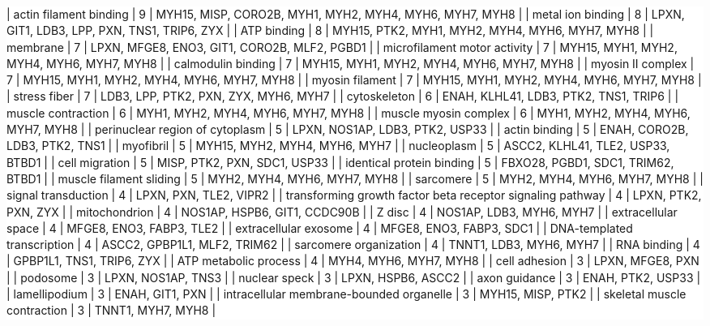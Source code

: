 | actin filament binding | 9 | MYH15, MISP, CORO2B, MYH1, MYH2, MYH4, MYH6, MYH7, MYH8 |
| metal ion binding | 8 | LPXN, GIT1, LDB3, LPP, PXN, TNS1, TRIP6, ZYX |
| ATP binding | 8 | MYH15, PTK2, MYH1, MYH2, MYH4, MYH6, MYH7, MYH8 |
| membrane | 7 | LPXN, MFGE8, ENO3, GIT1, CORO2B, MLF2, PGBD1 |
| microfilament motor activity | 7 | MYH15, MYH1, MYH2, MYH4, MYH6, MYH7, MYH8 |
| calmodulin binding | 7 | MYH15, MYH1, MYH2, MYH4, MYH6, MYH7, MYH8 |
| myosin II complex | 7 | MYH15, MYH1, MYH2, MYH4, MYH6, MYH7, MYH8 |
| myosin filament | 7 | MYH15, MYH1, MYH2, MYH4, MYH6, MYH7, MYH8 |
| stress fiber | 7 | LDB3, LPP, PTK2, PXN, ZYX, MYH6, MYH7 |
| cytoskeleton | 6 | ENAH, KLHL41, LDB3, PTK2, TNS1, TRIP6 |
| muscle contraction | 6 | MYH1, MYH2, MYH4, MYH6, MYH7, MYH8 |
| muscle myosin complex | 6 | MYH1, MYH2, MYH4, MYH6, MYH7, MYH8 |
| perinuclear region of cytoplasm | 5 | LPXN, NOS1AP, LDB3, PTK2, USP33 |
| actin binding | 5 | ENAH, CORO2B, LDB3, PTK2, TNS1 |
| myofibril | 5 | MYH15, MYH2, MYH4, MYH6, MYH7 |
| nucleoplasm | 5 | ASCC2, KLHL41, TLE2, USP33, BTBD1 |
| cell migration | 5 | MISP, PTK2, PXN, SDC1, USP33 |
| identical protein binding | 5 | FBXO28, PGBD1, SDC1, TRIM62, BTBD1 |
| muscle filament sliding | 5 | MYH2, MYH4, MYH6, MYH7, MYH8 |
| sarcomere | 5 | MYH2, MYH4, MYH6, MYH7, MYH8 |
| signal transduction | 4 | LPXN, PXN, TLE2, VIPR2 |
| transforming growth factor beta receptor signaling pathway | 4 | LPXN, PTK2, PXN, ZYX |
| mitochondrion | 4 | NOS1AP, HSPB6, GIT1, CCDC90B |
| Z disc | 4 | NOS1AP, LDB3, MYH6, MYH7 |
| extracellular space | 4 | MFGE8, ENO3, FABP3, TLE2 |
| extracellular exosome | 4 | MFGE8, ENO3, FABP3, SDC1 |
|  DNA-templated transcription | 4 | ASCC2, GPBP1L1, MLF2, TRIM62 |
| sarcomere organization | 4 | TNNT1, LDB3, MYH6, MYH7 |
| RNA binding | 4 | GPBP1L1, TNS1, TRIP6, ZYX |
| ATP metabolic process | 4 | MYH4, MYH6, MYH7, MYH8 |
| cell adhesion | 3 | LPXN, MFGE8, PXN |
| podosome | 3 | LPXN, NOS1AP, TNS3 |
| nuclear speck | 3 | LPXN, HSPB6, ASCC2 |
| axon guidance | 3 | ENAH, PTK2, USP33 |
| lamellipodium | 3 | ENAH, GIT1, PXN |
| intracellular membrane-bounded organelle | 3 | MYH15, MISP, PTK2 |
| skeletal muscle contraction | 3 | TNNT1, MYH7, MYH8 |